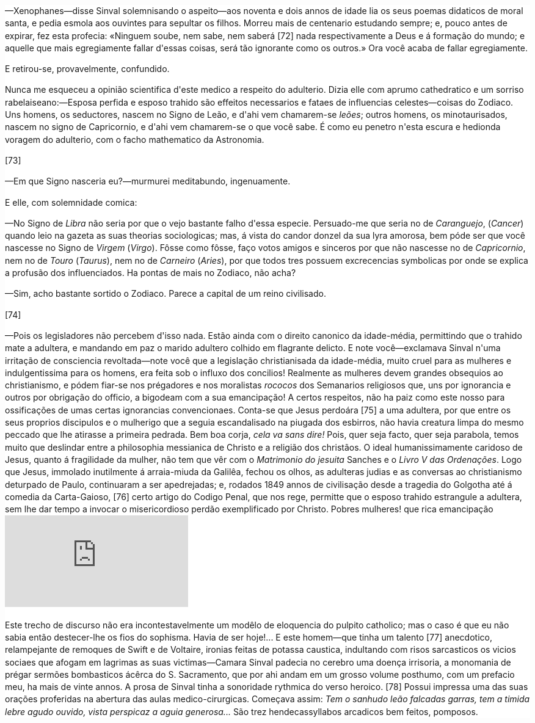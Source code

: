 —Xenophanes—disse Sinval solemnisando o aspeito—aos noventa e dois annos de idade lia os seus poemas didaticos de moral santa, e pedia esmola aos ouvintes para sepultar os filhos. Morreu mais de centenario estudando sempre; e, pouco antes de expirar, fez esta profecia: «Ninguem soube, nem sabe, nem saberá \[72\] nada respectivamente a Deus e á formação do mundo; e aquelle que mais egregiamente fallar d'essas coisas, será tão ignorante como os outros.» Ora você acaba de fallar egregiamente.

E retirou-se, provavelmente, confundido.

Nunca me esqueceu a opinião scientifica d'este medico a respeito do adulterio. Dizia elle com aprumo cathedratico e um sorriso rabelaiseano:—Esposa perfida e esposo trahido são effeitos necessarios e fataes de influencias celestes—coisas do Zodiaco. Uns homens, os seductores, nascem no Signo de Leão, e d'ahi vem chamarem-se _leões_; outros homens, os minotaurisados, nascem no signo de Capricornio, e d'ahi vem chamarem-se o que você sabe. É como eu penetro n'esta escura e hedionda voragem do adulterio, com o facho mathematico da Astronomia.

\[73\]

—Em que Signo nasceria eu?—murmurei meditabundo, ingenuamente.

E elle, com solemnidade comica:

—No Signo de _Libra_ não seria por que o vejo bastante falho d'essa especie. Persuado-me que seria no de _Caranguejo_, (_Cancer_) quando leio na gazeta as suas theorias sociologicas; mas, á vista do candor donzel da sua lyra amorosa, bem póde ser que você nascesse no Signo de _Virgem_ (_Virgo_). Fôsse como fôsse, faço votos amigos e sinceros por que não nascesse no de _Capricornio_, nem no de _Touro_ (_Taurus_), nem no de _Carneiro_ (_Aries_), por que todos tres possuem excrecencias symbolicas por onde se explica a profusão dos influenciados. Ha pontas de mais no Zodiaco, não acha?

—Sim, acho bastante sortido o Zodiaco. Parece a capital de um reino civilisado.

\[74\]

—Pois os legisladores não percebem d'isso nada. Estão ainda com o direito canonico da idade-média, permittindo que o trahido mate a adultera, e mandando em paz o marido adultero colhido em flagrante delicto. E note você—exclamava Sinval n'uma irritação de consciencia revoltada—note você que a legislação christianisada da idade-média, muito cruel para as mulheres e indulgentissima para os homens, era feita sob o influxo dos concilios! Realmente as mulheres devem grandes obsequios ao christianismo, e pódem fiar-se nos prégadores e nos moralistas _rococos_ dos Semanarios religiosos que, uns por ignorancia e outros por obrigação do officio, a bigodeam com a sua emancipação! A certos respeitos, não ha paiz como este nosso para ossificações de umas certas ignorancias convencionaes. Conta-se que Jesus perdoára \[75\] a uma adultera, por que entre os seus proprios discipulos e o mulherigo que a seguia escandalisado na piugada dos esbirros, não havia creatura limpa do mesmo peccado que lhe atirasse a primeira pedrada. Bem boa corja, _cela va sans dire!_ Pois, quer seja facto, quer seja parabola, temos muito que deslindar entre a philosophia messianica de Christo e a religião dos christãos. O ideal humanissimamente caridoso de Jesus, quanto á fragilidade da mulher, não tem que vêr com o _Matrimonio do jesuita_ Sanches e o _Livro V das Ordenações_. Logo que Jesus, immolado inutilmente á arraia-miuda da Galilêa, fechou os olhos, as adulteras judias e as conversas ao christianismo deturpado de Paulo, continuaram a ser apedrejadas; e, rodados 1849 annos de civilisação desde a tragedia do Golgotha até á comedia da Carta-Gaioso, \[76\] certo artigo do Codigo Penal, que nos rege, permitte que o esposo trahido estrangule a adultera, sem lhe dar tempo a invocar o misericordioso perdão exemplificado por Christo. Pobres mulheres! que rica emancipação![2](https://www.gutenberg.org/cache/epub/24691/pg24691-images.html#nota2)

Este trecho de discurso não era incontestavelmente um modêlo de eloquencia do pulpito catholico; mas o caso é que eu não sabia então destecer-lhe os fios do sophisma. Havia de ser hoje!... E este homem—que tinha um talento \[77\] anecdotico, relampejante de remoques de Swift e de Voltaire, ironias feitas de potassa caustica, indultando com risos sarcasticos os vicios sociaes que afogam em lagrimas as suas victimas—Camara Sinval padecia no cerebro uma doença irrisoria, a monomania de prégar sermões bombasticos ácêrca do S. Sacramento, que por ahi andam em um grosso volume posthumo, com um prefacio meu, ha mais de vinte annos. A prosa de Sinval tinha a sonoridade rythmica do verso heroico. \[78\] Possui impressa uma das suas orações proferidas na abertura das aulas medico-cirurgicas. Começava assim: _Tem o sanhudo leão falcadas garras, tem a timida lebre agudo ouvido, vista perspicaz a aguia generosa..._ São trez hendecassyllabos arcadicos bem feitos, pomposos.
